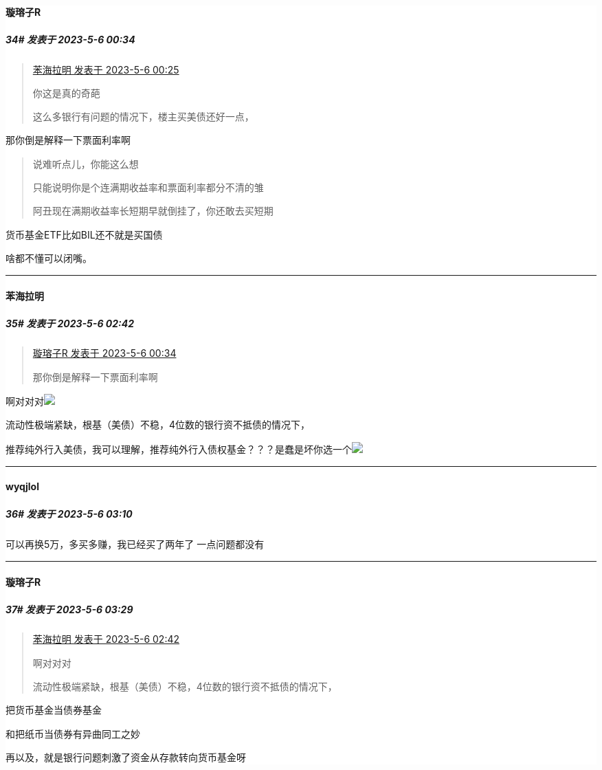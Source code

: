 ####  璇瑢子R  
##### 34#       发表于 2023-5-6 00:34

<blockquote><a href="httphttps://bbs.saraba1st.com/2b/forum.php?mod=redirect&amp;goto=findpost&amp;pid=60738152&amp;ptid=2133254" target="_blank">苯海拉明 发表于 2023-5-6 00:25</a>

你这是真的奇葩

这么多银行有问题的情况下，楼主买美债还好一点，</blockquote>
那你倒是解释一下票面利率啊 <blockquote>说难听点儿，你能这么想

只能说明你是个连满期收益率和票面利率都分不清的雏

阿丑现在满期收益率长短期早就倒挂了，你还敢去买短期</blockquote>

货币基金ETF比如BIL还不就是买国债

啥都不懂可以闭嘴。

*****

####  苯海拉明  
##### 35#       发表于 2023-5-6 02:42

<blockquote><a href="httphttps://bbs.saraba1st.com/2b/forum.php?mod=redirect&amp;goto=findpost&amp;pid=60738243&amp;ptid=2133254" target="_blank">璇瑢子R 发表于 2023-5-6 00:34</a>

那你倒是解释一下票面利率啊</blockquote>
啊对对对<img src="https://static.saraba1st.com/image/smiley/face2017/049.png" referrerpolicy="no-referrer">

流动性极端紧缺，根基（美债）不稳，4位数的银行资不抵债的情况下，

推荐纯外行入美债，我可以理解，推荐纯外行入债权基金？？？是蠢是坏你选一个<img src="https://static.saraba1st.com/image/smiley/face2017/049.png" referrerpolicy="no-referrer">

*****

####  wyqjlol  
##### 36#       发表于 2023-5-6 03:10

可以再换5万，多买多赚，我已经买了两年了 一点问题都没有

*****

####  璇瑢子R  
##### 37#       发表于 2023-5-6 03:29

<blockquote><a href="httphttps://bbs.saraba1st.com/2b/forum.php?mod=redirect&amp;goto=findpost&amp;pid=60738788&amp;ptid=2133254" target="_blank">苯海拉明 发表于 2023-5-6 02:42</a>

啊对对对

流动性极端紧缺，根基（美债）不稳，4位数的银行资不抵债的情况下，</blockquote>
把货币基金当债券基金

和把纸币当债券有异曲同工之妙

再以及，就是银行问题刺激了资金从存款转向货币基金呀
